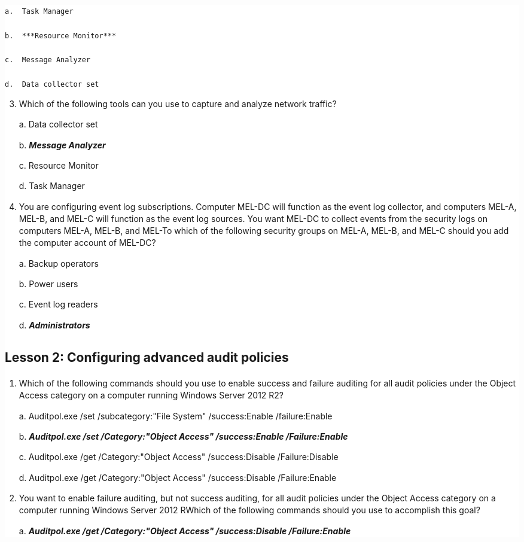    a.  Task Manager

    b.  ***Resource Monitor***

    c.  Message Analyzer

    d.  Data collector set

3.  Which of the following tools can you use to capture and analyze
    network traffic?

    a.  Data collector set

    b.  ***Message Analyzer***

    c.  Resource Monitor

    d.  Task Manager

4.  You are configuring event log subscriptions. Computer MEL-DC will
    function as the event log collector, and computers MEL-A, MEL-B, and
    MEL-C will function as the event log sources. You want MEL-DC to
    collect events from the security logs on computers MEL-A, MEL-B, and
    MEL-To which of the following security groups on MEL-A, MEL-B, and
    MEL-C should you add the computer account of MEL-DC?

    a.  Backup operators

    b.  Power users

    c.  Event log readers

    d.  ***Administrators***

Lesson 2: Configuring advanced audit policies
---------------------------------------------

1.  Which of the following commands should you use to enable success and
    failure auditing for all audit policies under the Object Access
    category on a computer running Windows Server 2012 R2?

    a.  Auditpol.exe /set /subcategory:"File System" /success:Enable
        /failure:Enable

    b.  ***Auditpol.exe /set /Category:"Object Access" /success:Enable
        /Failure:Enable***

    c.  Auditpol.exe /get /Category:"Object Access" /success:Disable
        /Failure:Disable

    d.  Auditpol.exe /get /Category:"Object Access" /success:Disable
        /Failure:Enable

2.  You want to enable failure auditing, but not success auditing, for
    all audit policies under the Object Access category on a computer
    running Windows Server 2012 RWhich of the following commands should
    you use to accomplish this goal?

    a.  ***Auditpol.exe /get /Category:"Object Access" /success:Disable
        /Failure:Enable***

